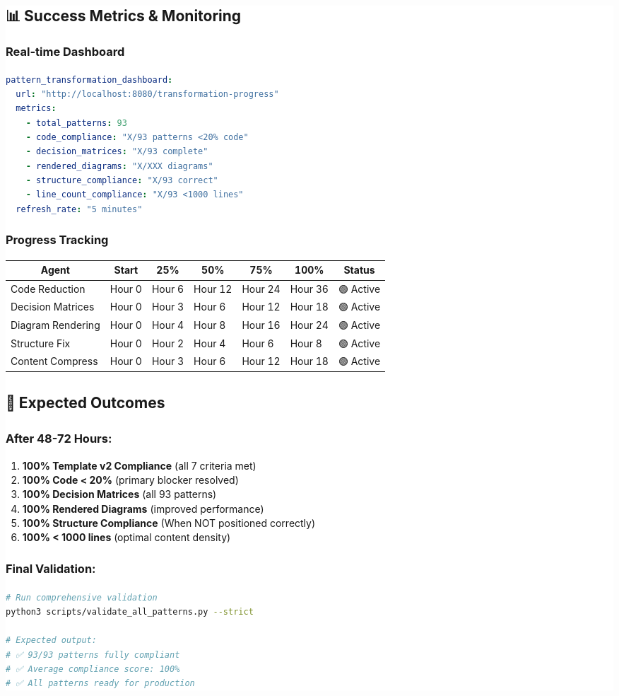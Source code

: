 ## 📊 Success Metrics & Monitoring

### Real-time Dashboard
```yaml
pattern_transformation_dashboard:
  url: "http://localhost:8080/transformation-progress"
  metrics:
    - total_patterns: 93
    - code_compliance: "X/93 patterns <20% code"
    - decision_matrices: "X/93 complete"
    - rendered_diagrams: "X/XXX diagrams"
    - structure_compliance: "X/93 correct"
    - line_count_compliance: "X/93 <1000 lines"
  refresh_rate: "5 minutes"
```

### Progress Tracking
| Agent | Start | 25% | 50% | 75% | 100% | Status |
|-------|-------|-----|-----|-----|------|--------|
| Code Reduction | Hour 0 | Hour 6 | Hour 12 | Hour 24 | Hour 36 | 🟢 Active |
| Decision Matrices | Hour 0 | Hour 3 | Hour 6 | Hour 12 | Hour 18 | 🟢 Active |
| Diagram Rendering | Hour 0 | Hour 4 | Hour 8 | Hour 16 | Hour 24 | 🟢 Active |
| Structure Fix | Hour 0 | Hour 2 | Hour 4 | Hour 6 | Hour 8 | 🟢 Active |
| Content Compress | Hour 0 | Hour 3 | Hour 6 | Hour 12 | Hour 18 | 🟢 Active |

## 🎯 Expected Outcomes

### After 48-72 Hours:
1. **100% Template v2 Compliance** (all 7 criteria met)
2. **100% Code < 20%** (primary blocker resolved)
3. **100% Decision Matrices** (all 93 patterns)
4. **100% Rendered Diagrams** (improved performance)
5. **100% Structure Compliance** (When NOT positioned correctly)
6. **100% < 1000 lines** (optimal content density)

### Final Validation:
```bash
# Run comprehensive validation
python3 scripts/validate_all_patterns.py --strict

# Expected output:
# ✅ 93/93 patterns fully compliant
# ✅ Average compliance score: 100%
# ✅ All patterns ready for production
```
